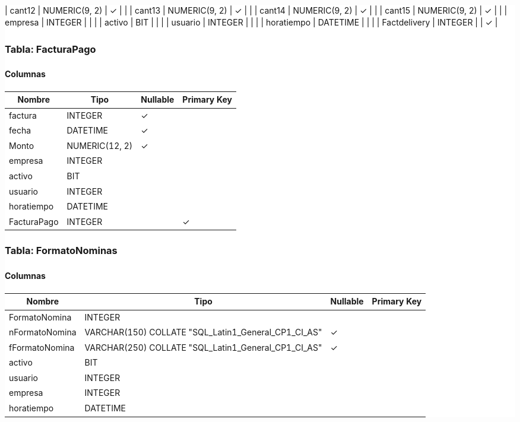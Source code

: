 | cant12 | NUMERIC(9, 2) | ✓ |  |
| cant13 | NUMERIC(9, 2) | ✓ |  |
| cant14 | NUMERIC(9, 2) | ✓ |  |
| cant15 | NUMERIC(9, 2) | ✓ |  |
| empresa | INTEGER |  |  |
| activo | BIT |  |  |
| usuario | INTEGER |  |  |
| horatiempo | DATETIME |  |  |
| Factdelivery | INTEGER |  | ✓ |

### Tabla: FacturaPago
#### Columnas
| Nombre | Tipo | Nullable | Primary Key |
|--------|------|----------|-------------|
| factura | INTEGER | ✓ |  |
| fecha | DATETIME | ✓ |  |
| Monto | NUMERIC(12, 2) | ✓ |  |
| empresa | INTEGER |  |  |
| activo | BIT |  |  |
| usuario | INTEGER |  |  |
| horatiempo | DATETIME |  |  |
| FacturaPago | INTEGER |  | ✓ |

### Tabla: FormatoNominas
#### Columnas
| Nombre | Tipo | Nullable | Primary Key |
|--------|------|----------|-------------|
| FormatoNomina | INTEGER |  |  |
| nFormatoNomina | VARCHAR(150) COLLATE "SQL_Latin1_General_CP1_CI_AS" | ✓ |  |
| fFormatoNomina | VARCHAR(250) COLLATE "SQL_Latin1_General_CP1_CI_AS" | ✓ |  |
| activo | BIT |  |  |
| usuario | INTEGER |  |  |
| empresa | INTEGER |  |  |
| horatiempo | DATETIME |  |  |

